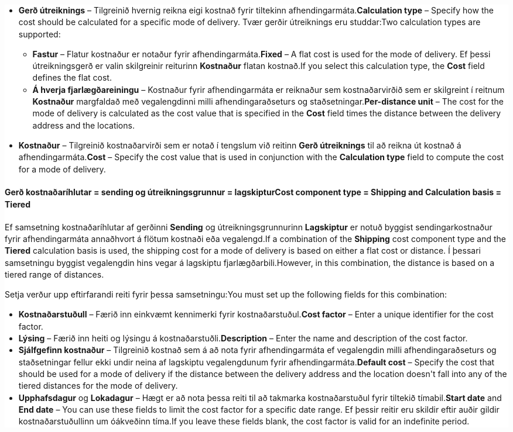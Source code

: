 - <span data-ttu-id="c65fd-141">**Gerð útreiknings** – Tilgreinið hvernig reikna eigi kostnað fyrir tiltekinn afhendingarmáta.</span><span class="sxs-lookup"><span data-stu-id="c65fd-141">**Calculation type** – Specify how the cost should be calculated for a specific mode of delivery.</span></span> <span data-ttu-id="c65fd-142">Tvær gerðir útreiknings eru studdar:</span><span class="sxs-lookup"><span data-stu-id="c65fd-142">Two calculation types are supported:</span></span>

    - <span data-ttu-id="c65fd-143">**Fastur** – Flatur kostnaður er notaður fyrir afhendingarmáta.</span><span class="sxs-lookup"><span data-stu-id="c65fd-143">**Fixed** – A flat cost is used for the mode of delivery.</span></span> <span data-ttu-id="c65fd-144">Ef þessi útreikningsgerð er valin skilgreinir reiturinn **Kostnaður** flatan kostnað.</span><span class="sxs-lookup"><span data-stu-id="c65fd-144">If you select this calculation type, the **Cost** field defines the flat cost.</span></span>
    - <span data-ttu-id="c65fd-145">**Á hverja fjarlægðareiningu** – Kostnaður fyrir afhendingarmáta er reiknaður sem kostnaðarvirðið sem er skilgreint í reitnum **Kostnaður** margfaldað með vegalengdinni milli afhendingaraðseturs og staðsetningar.</span><span class="sxs-lookup"><span data-stu-id="c65fd-145">**Per-distance unit** – The cost for the mode of delivery is calculated as the cost value that is specified in the **Cost** field times the distance between the delivery address and the locations.</span></span>

- <span data-ttu-id="c65fd-146">**Kostnaður** – Tilgreinið kostnaðarvirði sem er notað í tengslum við reitinn **Gerð útreiknings** til að reikna út kostnað á afhendingarmáta.</span><span class="sxs-lookup"><span data-stu-id="c65fd-146">**Cost** – Specify the cost value that is used in conjunction with the **Calculation type** field to compute the cost for a mode of delivery.</span></span>

#### <a name="cost-component-type--shipping-and-calculation-basis--tiered"></a><span data-ttu-id="c65fd-147">Gerð kostnaðaríhlutar = sending og útreikningsgrunnur = lagskiptur</span><span class="sxs-lookup"><span data-stu-id="c65fd-147">Cost component type = Shipping and Calculation basis = Tiered</span></span>

<span data-ttu-id="c65fd-148">Ef samsetning kostnaðaríhlutar af gerðinni **Sending** og útreikningsgrunnurinn **Lagskiptur** er notuð byggist sendingarkostnaður fyrir afhendingarmáta annaðhvort á flötum kostnaði eða vegalengd.</span><span class="sxs-lookup"><span data-stu-id="c65fd-148">If a combination of the **Shipping** cost component type and the **Tiered** calculation basis is used, the shipping cost for a mode of delivery is based on either a flat cost or distance.</span></span> <span data-ttu-id="c65fd-149">Í þessari samsetningu byggist vegalengdin hins vegar á lagskiptu fjarlægðarbili.</span><span class="sxs-lookup"><span data-stu-id="c65fd-149">However, in this combination, the distance is based on a tiered range of distances.</span></span>

<span data-ttu-id="c65fd-150">Setja verður upp eftirfarandi reiti fyrir þessa samsetningu:</span><span class="sxs-lookup"><span data-stu-id="c65fd-150">You must set up the following fields for this combination:</span></span>

- <span data-ttu-id="c65fd-151">**Kostnaðarstuðull** – Færið inn einkvæmt kennimerki fyrir kostnaðarstuðul.</span><span class="sxs-lookup"><span data-stu-id="c65fd-151">**Cost factor** – Enter a unique identifier for the cost factor.</span></span>
- <span data-ttu-id="c65fd-152">**Lýsing** – Færið inn heiti og lýsingu á kostnaðarstuðli.</span><span class="sxs-lookup"><span data-stu-id="c65fd-152">**Description** – Enter the name and description of the cost factor.</span></span>
- <span data-ttu-id="c65fd-153">**Sjálfgefinn kostnaður** – Tilgreinið kostnað sem á að nota fyrir afhendingarmáta ef vegalengdin milli afhendingaraðseturs og staðsetningar fellur ekki undir neina af lagskiptu vegalengdunum fyrir afhendingarmáta.</span><span class="sxs-lookup"><span data-stu-id="c65fd-153">**Default cost** – Specify the cost that should be used for a mode of delivery if the distance between the delivery address and the location doesn't fall into any of the tiered distances for the mode of delivery.</span></span>
- <span data-ttu-id="c65fd-154">**Upphafsdagur** og **Lokadagur** – Hægt er að nota þessa reiti til að takmarka kostnaðarstuðul fyrir tiltekið tímabil.</span><span class="sxs-lookup"><span data-stu-id="c65fd-154">**Start date** and **End date** – You can use these fields to limit the cost factor for a specific date range.</span></span> <span data-ttu-id="c65fd-155">Ef þessir reitir eru skildir eftir auðir gildir kostnaðarstuðullinn um óákveðinn tíma.</span><span class="sxs-lookup"><span data-stu-id="c65fd-155">If you leave these fields blank, the cost factor is valid for an indefinite period.</span></span>
